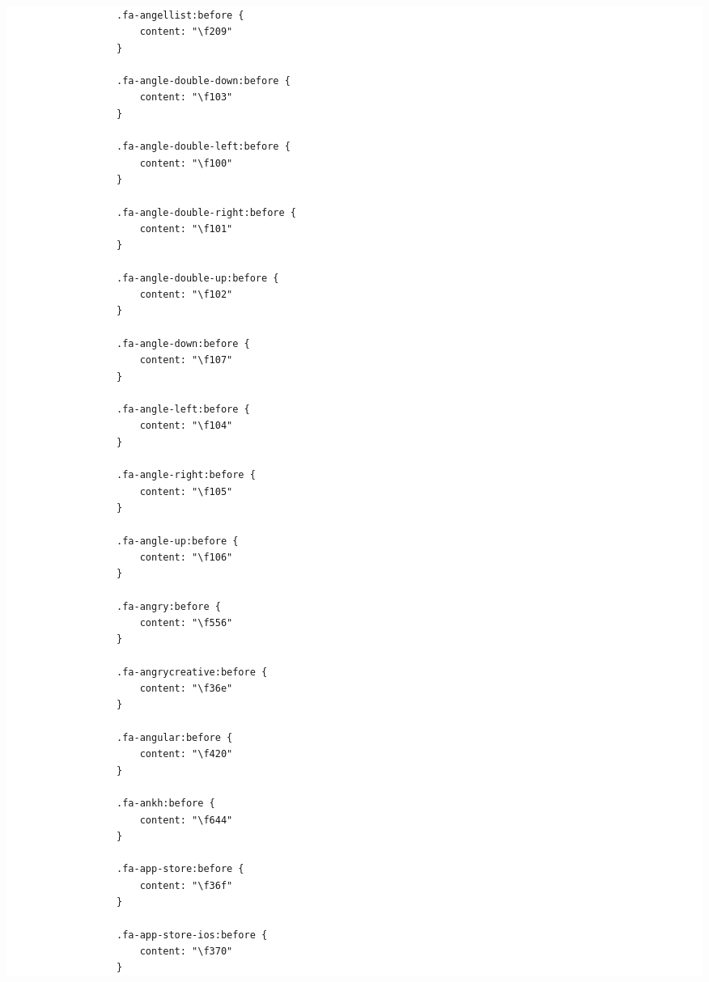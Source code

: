                        .fa-angellist:before {
                           content: "\f209"
                       }

                       .fa-angle-double-down:before {
                           content: "\f103"
                       }

                       .fa-angle-double-left:before {
                           content: "\f100"
                       }

                       .fa-angle-double-right:before {
                           content: "\f101"
                       }

                       .fa-angle-double-up:before {
                           content: "\f102"
                       }

                       .fa-angle-down:before {
                           content: "\f107"
                       }

                       .fa-angle-left:before {
                           content: "\f104"
                       }

                       .fa-angle-right:before {
                           content: "\f105"
                       }

                       .fa-angle-up:before {
                           content: "\f106"
                       }

                       .fa-angry:before {
                           content: "\f556"
                       }

                       .fa-angrycreative:before {
                           content: "\f36e"
                       }

                       .fa-angular:before {
                           content: "\f420"
                       }

                       .fa-ankh:before {
                           content: "\f644"
                       }

                       .fa-app-store:before {
                           content: "\f36f"
                       }

                       .fa-app-store-ios:before {
                           content: "\f370"
                       }
